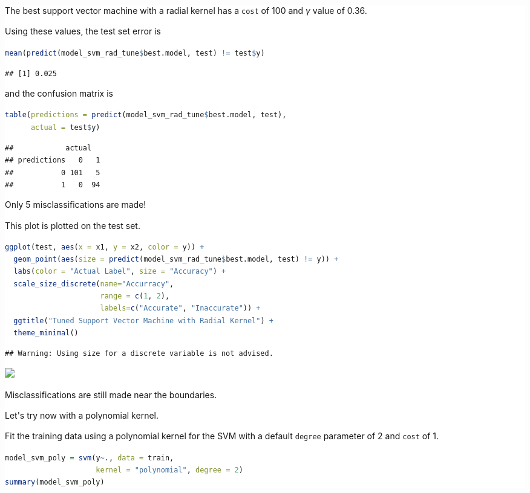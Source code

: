 The best support vector machine with a radial kernel has a `cost` of 100 and *γ* value of 0.36.

Using these values, the test set error is

``` r
mean(predict(model_svm_rad_tune$best.model, test) != test$y)
```

    ## [1] 0.025

and the confusion matrix is

``` r
table(predictions = predict(model_svm_rad_tune$best.model, test),
      actual = test$y)
```

    ##            actual
    ## predictions   0   1
    ##           0 101   5
    ##           1   0  94

Only 5 misclassifications are made!

This plot is plotted on the test set.

``` r
ggplot(test, aes(x = x1, y = x2, color = y)) + 
  geom_point(aes(size = predict(model_svm_rad_tune$best.model, test) != y)) + 
  labs(color = "Actual Label", size = "Accuracy") + 
  scale_size_discrete(name="Accurracy",
                      range = c(1, 2), 
                      labels=c("Accurate", "Inaccurate")) + 
  ggtitle("Tuned Support Vector Machine with Radial Kernel") + 
  theme_minimal()
```

    ## Warning: Using size for a discrete variable is not advised.

![](MLStats_DarshanPatel_SupportVectorMachines_files/figure-markdown_github/unnamed-chunk-22-1.png)

Misclassifications are still made near the boundaries.

Let's try now with a polynomial kernel.

Fit the training data using a polynomial kernel for the SVM with a default `degree` parameter of 2 and `cost` of 1.

``` r
model_svm_poly = svm(y~., data = train, 
                     kernel = "polynomial", degree = 2)
summary(model_svm_poly)
```
